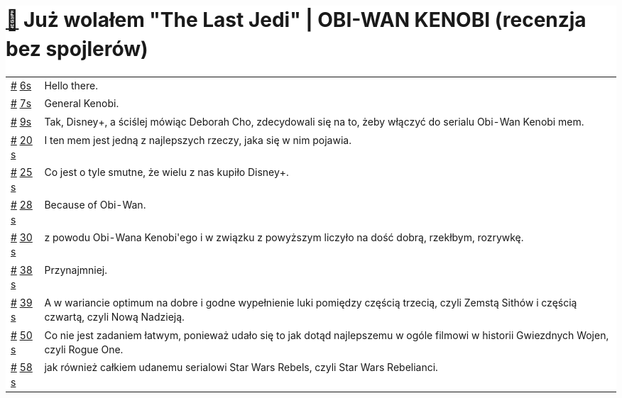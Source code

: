 # [🔗](https://www.youtube.com/watch?v=qFcIz1ScPqY) Już wolałem "The Last Jedi" | OBI-WAN KENOBI (recenzja bez spojlerów)

<table>
    <tr id="t6">
        <td><a href="#t6">#</a>&nbsp;<a href="https://www.youtube.com/watch?v=qFcIz1ScPqY&t=6">6s</a></td>
        <td>Hello there.</td>
    </tr>
    <tr id="t7">
        <td><a href="#t7">#</a>&nbsp;<a href="https://www.youtube.com/watch?v=qFcIz1ScPqY&t=7">7s</a></td>
        <td>General Kenobi.</td>
    </tr>
    <tr id="t9">
        <td><a href="#t9">#</a>&nbsp;<a href="https://www.youtube.com/watch?v=qFcIz1ScPqY&t=9">9s</a></td>
        <td>Tak, Disney+, a ściślej mówiąc Deborah Cho, zdecydowali się na to, żeby włączyć do serialu Obi-Wan Kenobi mem.</td>
    </tr>
    <tr id="t20">
        <td><a href="#t20">#</a>&nbsp;<a href="https://www.youtube.com/watch?v=qFcIz1ScPqY&t=20">20s</a></td>
        <td>I ten mem jest jedną z najlepszych rzeczy, jaka się w nim pojawia.</td>
    </tr>
    <tr id="t25">
        <td><a href="#t25">#</a>&nbsp;<a href="https://www.youtube.com/watch?v=qFcIz1ScPqY&t=25">25s</a></td>
        <td>Co jest o tyle smutne, że wielu z nas kupiło Disney+.</td>
    </tr>
    <tr id="t28">
        <td><a href="#t28">#</a>&nbsp;<a href="https://www.youtube.com/watch?v=qFcIz1ScPqY&t=28">28s</a></td>
        <td>Because of Obi-Wan.</td>
    </tr>
    <tr id="t30">
        <td><a href="#t30">#</a>&nbsp;<a href="https://www.youtube.com/watch?v=qFcIz1ScPqY&t=30">30s</a></td>
        <td>z powodu Obi-Wana Kenobi'ego i w związku z powyższym liczyło na dość dobrą, rzekłbym, rozrywkę.</td>
    </tr>
    <tr id="t38">
        <td><a href="#t38">#</a>&nbsp;<a href="https://www.youtube.com/watch?v=qFcIz1ScPqY&t=38">38s</a></td>
        <td>Przynajmniej.</td>
    </tr>
    <tr id="t39">
        <td><a href="#t39">#</a>&nbsp;<a href="https://www.youtube.com/watch?v=qFcIz1ScPqY&t=39">39s</a></td>
        <td>A w wariancie optimum na dobre i godne wypełnienie luki pomiędzy częścią trzecią, czyli Zemstą Sithów i częścią czwartą, czyli Nową Nadzieją.</td>
    </tr>
    <tr id="t50">
        <td><a href="#t50">#</a>&nbsp;<a href="https://www.youtube.com/watch?v=qFcIz1ScPqY&t=50">50s</a></td>
        <td>Co nie jest zadaniem łatwym, ponieważ udało się to jak dotąd najlepszemu w ogóle filmowi w historii Gwiezdnych Wojen, czyli Rogue One.</td>
    </tr>
    <tr id="t58">
        <td><a href="#t58">#</a>&nbsp;<a href="https://www.youtube.com/watch?v=qFcIz1ScPqY&t=58">58s</a></td>
        <td>jak również całkiem udanemu serialowi Star Wars Rebels, czyli Star Wars Rebelianci.</td>
    </tr>
    <tr id="t64">